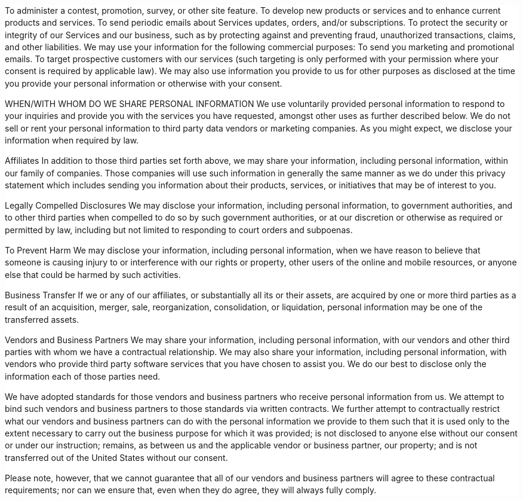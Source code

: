To administer a contest, promotion, survey, or other site feature.
To develop new products or services and to enhance current products and services.
To send periodic emails about Services updates, orders, and/or subscriptions.
To protect the security or integrity of our Services and our business, such as by protecting against and preventing fraud, unauthorized transactions, claims, and other liabilities.
We may use your information for the following commercial purposes:
To send you marketing and promotional emails.
To target prospective customers with our services (such targeting is only performed with your permission where your consent is required by applicable law).
We may also use information you provide to us for other purposes as disclosed at the time you provide your personal information or otherwise with your consent.

WHEN/WITH WHOM DO WE SHARE PERSONAL INFORMATION
We use voluntarily provided personal information to respond to your inquiries and provide you with the services you have requested, amongst other uses as further described below. We do not sell or rent your personal information to third party data vendors or marketing companies. As you might expect, we disclose your information when required by law.

Affiliates
In addition to those third parties set forth above, we may share your information, including personal information, within our family of companies. Those companies will use such information in generally the same manner as we do under this privacy statement which includes sending you information about their products, services, or initiatives that may be of interest to you.

Legally Compelled Disclosures
We may disclose your information, including personal information, to government authorities, and to other third parties when compelled to do so by such government authorities, or at our discretion or otherwise as required or permitted by law, including but not limited to responding to court orders and subpoenas.

To Prevent Harm
We may disclose your information, including personal information, when we have reason to believe that someone is causing injury to or interference with our rights or property, other users of the online and mobile resources, or anyone else that could be harmed by such activities.

Business Transfer
If we or any of our affiliates, or substantially all its or their assets, are acquired by one or more third parties as a result of an acquisition, merger, sale, reorganization, consolidation, or liquidation, personal information may be one of the transferred assets.

Vendors and Business Partners
We may share your information, including personal information, with our vendors and other third parties with whom we have a contractual relationship. We may also share your information, including personal information, with vendors who provide third party software services that you have chosen to assist you. We do our best to disclose only the information each of those parties need.

We have adopted standards for those vendors and business partners who receive personal information from us. We attempt to bind such vendors and business partners to those standards via written contracts. We further attempt to contractually restrict what our vendors and business partners can do with the personal information we provide to them such that it is used only to the extent necessary to carry out the business purpose for which it was provided; is not disclosed to anyone else without our consent or under our instruction; remains, as between us and the applicable vendor or business partner, our property; and is not transferred out of the United States without our consent.

Please note, however, that we cannot guarantee that all of our vendors and business partners will agree to these contractual requirements; nor can we ensure that, even when they do agree, they will always fully comply.
